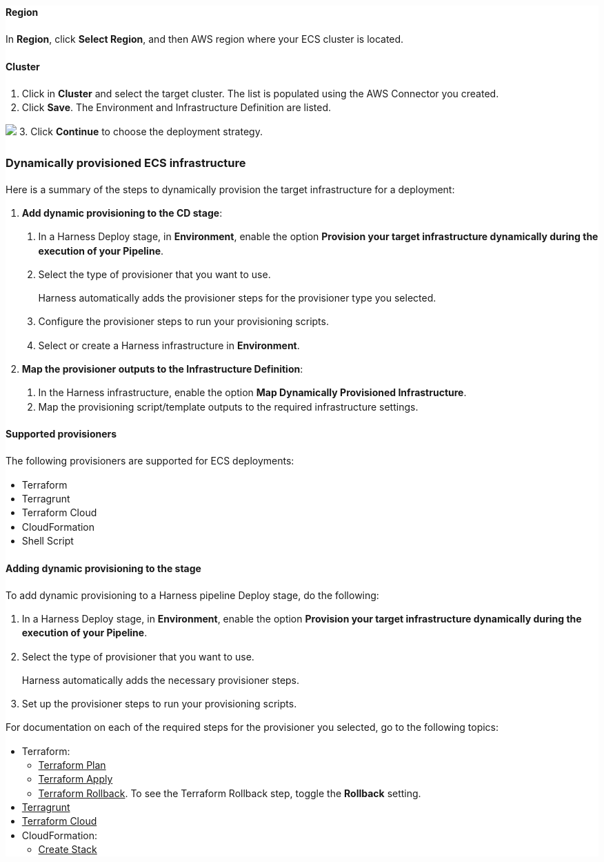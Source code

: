 #### Region

In **Region**, click **Select Region**, and then AWS region where your ECS cluster is located.

#### Cluster

1. Click in **Cluster** and select the target cluster. The list is populated using the AWS Connector you created.
2. Click **Save**. The Environment and Infrastructure Definition are listed.

![](./static/ecs-deployment-tutorial-47.png) 3. Click **Continue** to choose the deployment strategy.

### Dynamically provisioned ECS infrastructure

Here is a summary of the steps to dynamically provision the target infrastructure for a deployment:

1. **Add dynamic provisioning to the CD stage**:

   1. In a Harness Deploy stage, in **Environment**, enable the option **Provision your target infrastructure dynamically during the execution of your Pipeline**.
   2. Select the type of provisioner that you want to use.

      Harness automatically adds the provisioner steps for the provisioner type you selected.

   3. Configure the provisioner steps to run your provisioning scripts.
   4. Select or create a Harness infrastructure in **Environment**.

2. **Map the provisioner outputs to the Infrastructure Definition**:
   1. In the Harness infrastructure, enable the option **Map Dynamically Provisioned Infrastructure**.
   2. Map the provisioning script/template outputs to the required infrastructure settings.

#### Supported provisioners

The following provisioners are supported for ECS deployments:

- Terraform
- Terragrunt
- Terraform Cloud
- CloudFormation
- Shell Script

#### Adding dynamic provisioning to the stage

To add dynamic provisioning to a Harness pipeline Deploy stage, do the following:

1. In a Harness Deploy stage, in **Environment**, enable the option **Provision your target infrastructure dynamically during the execution of your Pipeline**.
2. Select the type of provisioner that you want to use.

   Harness automatically adds the necessary provisioner steps.

3. Set up the provisioner steps to run your provisioning scripts.

For documentation on each of the required steps for the provisioner you selected, go to the following topics:

- Terraform:
  - [Terraform Plan](/docs/continuous-delivery/cd-infrastructure/terraform-infra/run-a-terraform-plan-with-the-terraform-plan-step)
  - [Terraform Apply](/docs/continuous-delivery/cd-infrastructure/terraform-infra/run-a-terraform-plan-with-the-terraform-apply-step)
  - [Terraform Rollback](/docs/continuous-delivery/cd-infrastructure/terraform-infra/rollback-provisioned-infra-with-the-terraform-rollback-step). To see the Terraform Rollback step, toggle the **Rollback** setting.
- [Terragrunt](/docs/continuous-delivery/cd-infrastructure/terragrunt-howtos)
- [Terraform Cloud](/docs/continuous-delivery/cd-infrastructure/terraform-infra/terraform-cloud-deployments)
- CloudFormation:
  - [Create Stack](/docs/continuous-delivery/cd-infrastructure/cloudformation-infra/provision-with-the-cloud-formation-create-stack-step)